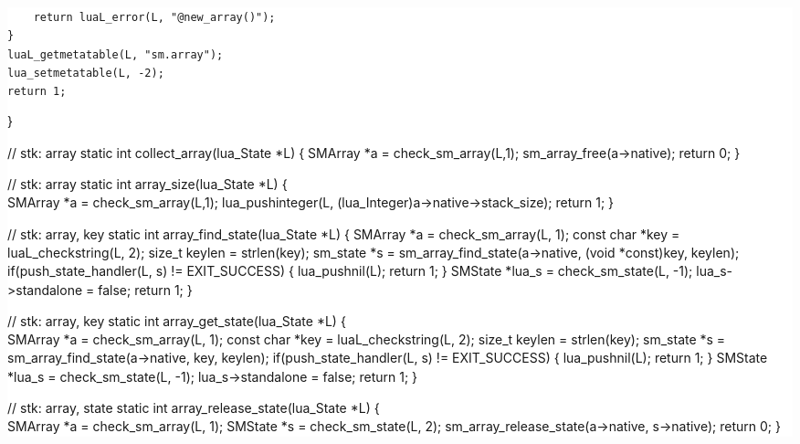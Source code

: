 		return luaL_error(L, "@new_array()");
	}
	luaL_getmetatable(L, "sm.array");
	lua_setmetatable(L, -2);
	return 1;
}

// stk: array
static int collect_array(lua_State *L) {
	SMArray *a = check_sm_array(L,1);
	sm_array_free(a->native);
	return 0;
}

// stk: array
static int array_size(lua_State *L) {	
	SMArray *a = check_sm_array(L,1);
	lua_pushinteger(L, (lua_Integer)a->native->stack_size);
	return 1;
}

// stk: array, key
static int array_find_state(lua_State *L) {	
	SMArray *a = check_sm_array(L, 1);
	const char *key = luaL_checkstring(L, 2);
	size_t keylen = strlen(key);
	sm_state *s = sm_array_find_state(a->native, (void *const)key, keylen);
	if(push_state_handler(L, s) != EXIT_SUCCESS) {
		lua_pushnil(L);
		return 1;
	}
	SMState *lua_s = check_sm_state(L, -1);
	lua_s->standalone = false;
	return 1;
}

// stk: array, key
static int array_get_state(lua_State *L) {	
	SMArray *a = check_sm_array(L, 1);
	const char *key = luaL_checkstring(L, 2);
	size_t keylen = strlen(key);
	sm_state *s = sm_array_find_state(a->native, key, keylen);
	if(push_state_handler(L, s) != EXIT_SUCCESS) {
		lua_pushnil(L);
		return 1;
	}
	SMState *lua_s = check_sm_state(L, -1);
	lua_s->standalone = false;
	return 1;
}

// stk: array, state
static int array_release_state(lua_State *L) {	
	SMArray *a = check_sm_array(L, 1);
	SMState *s = check_sm_state(L, 2);
	sm_array_release_state(a->native, s->native);
	return 0;
}
